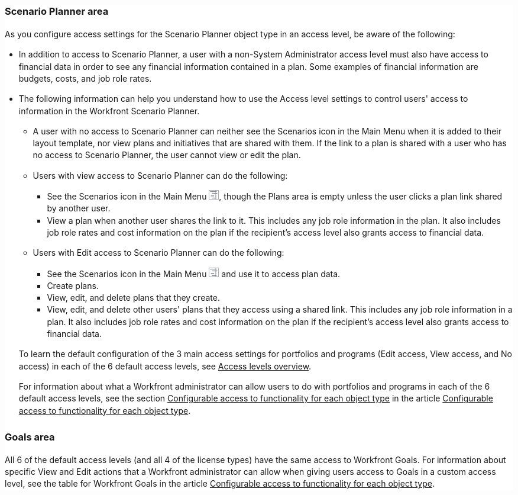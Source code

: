 ### Scenario Planner area

As you configure access settings for the Scenario Planner object type in an access level, be aware of the following:

* In addition to access to Scenario Planner, a user with a non-System Administrator access level must also have access to financial data in order to see any financial information contained in a plan. Some examples of financial information are budgets, costs, and job role rates.
* The following information can help you understand how to use the Access level settings to control users' access to information in the Workfront Scenario Planner.

   * A user with no access to Scenario Planner can neither see the Scenarios icon in the Main Menu when it is added to their layout template, nor view plans and initiatives that are shared with them. If the link to a plan is shared with a user who has no access to Scenario Planner, the user cannot view or edit the plan.
   * Users with view access to Scenario Planner can do the following:

      * See the Scenarios icon in the Main Menu ![](assets/esp-icon-in-main-menu.png), though the Plans area is empty unless the user clicks a plan link shared by another user. 
      * View a plan when another user shares the link to it. This includes any job role information in the plan. It also includes job role rates and cost information on the plan if the recipient’s access level also grants access to financial data.

   * Users with Edit access to Scenario Planner can do the following:

      * See the Scenarios icon in the Main Menu ![](assets/esp-icon-in-main-menu.png) and use it to access plan data.
      * Create plans.
      * View, edit, and delete plans that they create.
      * View, edit, and delete other users' plans that they access using a shared link. This includes any job role information in a plan. It also includes job role rates and cost information on the plan if the recipient’s access level also grants access to financial data.

  To learn the default configuration of the 3 main access settings for portfolios and programs (Edit access, View access, and No access) in each of the 6 default access levels, see [Access levels overview](../../../administration-and-setup/add-users/access-levels-and-object-permissions/access-levels-overview.md).

  For information about what a Workfront administrator can allow users to do with portfolios and programs in each of the 6 default access levels, see the section [Configurable access to functionality for each object type](../../../administration-and-setup/add-users/access-levels-and-object-permissions/configurable-functionality-in-each-access-level-by-object-type.md#scenario) in the article [Configurable access to functionality for each object type](../../../administration-and-setup/add-users/access-levels-and-object-permissions/configurable-functionality-in-each-access-level-by-object-type.md).

### Goals area

All 6 of the default access levels (and all 4 of the license types) have the same access to Workfront Goals. For information about specific View and Edit actions that a Workfront administrator can allow when giving users access to Goals in a custom access level, see the table for Workfront Goals in the article [Configurable access to functionality for each object type](../../../administration-and-setup/add-users/access-levels-and-object-permissions/configurable-functionality-in-each-access-level-by-object-type.md).

